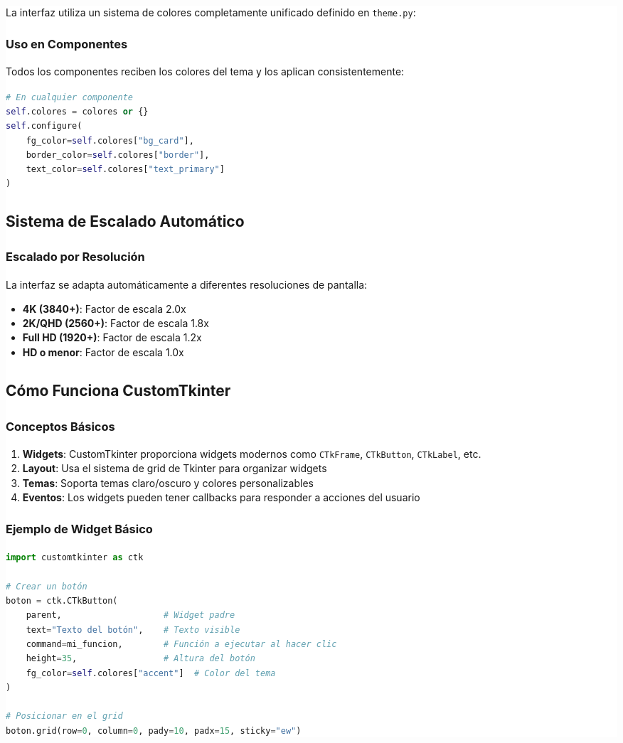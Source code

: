 La interfaz utiliza un sistema de colores completamente unificado definido en `theme.py`:

### Uso en Componentes

Todos los componentes reciben los colores del tema y los aplican consistentemente:

```python
# En cualquier componente
self.colores = colores or {}
self.configure(
    fg_color=self.colores["bg_card"],
    border_color=self.colores["border"],
    text_color=self.colores["text_primary"]
)
```

## Sistema de Escalado Automático

### Escalado por Resolución

La interfaz se adapta automáticamente a diferentes resoluciones de pantalla:

- **4K (3840+)**: Factor de escala 2.0x
- **2K/QHD (2560+)**: Factor de escala 1.8x
- **Full HD (1920+)**: Factor de escala 1.2x
- **HD o menor**: Factor de escala 1.0x


## Cómo Funciona CustomTkinter

### Conceptos Básicos

1. **Widgets**: CustomTkinter proporciona widgets modernos como `CTkFrame`, `CTkButton`, `CTkLabel`, etc.
2. **Layout**: Usa el sistema de grid de Tkinter para organizar widgets
3. **Temas**: Soporta temas claro/oscuro y colores personalizables
4. **Eventos**: Los widgets pueden tener callbacks para responder a acciones del usuario

### Ejemplo de Widget Básico

```python
import customtkinter as ctk

# Crear un botón
boton = ctk.CTkButton(
    parent,                    # Widget padre
    text="Texto del botón",    # Texto visible
    command=mi_funcion,        # Función a ejecutar al hacer clic
    height=35,                 # Altura del botón
    fg_color=self.colores["accent"]  # Color del tema
)

# Posicionar en el grid
boton.grid(row=0, column=0, pady=10, padx=15, sticky="ew")
```
